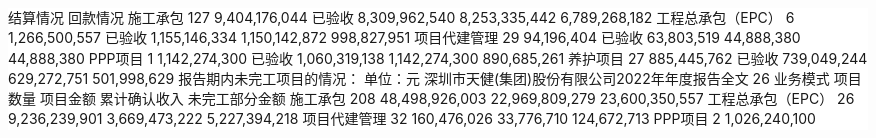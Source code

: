 结算情况
回款情况
施工承包
127
9,404,176,044
已验收
8,309,962,540
8,253,335,442
6,789,268,182
工程总承包（EPC）
6
1,266,500,557
已验收
1,155,146,334
1,150,142,872
998,827,951
项目代建管理
29
94,196,404
已验收
63,803,519
44,888,380
44,888,380
PPP项目
1
1,142,274,300
已验收
1,060,319,138
1,142,274,300
890,685,261
养护项目
27
885,445,762
已验收
739,049,244
629,272,751
501,998,629
报告期内未完工项目的情况：
单位：元
深圳市天健(集团)股份有限公司2022年年度报告全文
26
业务模式
项目数量
项目金额
累计确认收入
未完工部分金额
施工承包
208
48,498,926,003
22,969,809,279
23,600,350,557
工程总承包（EPC）
26
9,236,239,901
3,669,473,222
5,227,394,218
项目代建管理
32
160,476,026
33,776,710
124,672,713
PPP项目
2
1,026,240,100